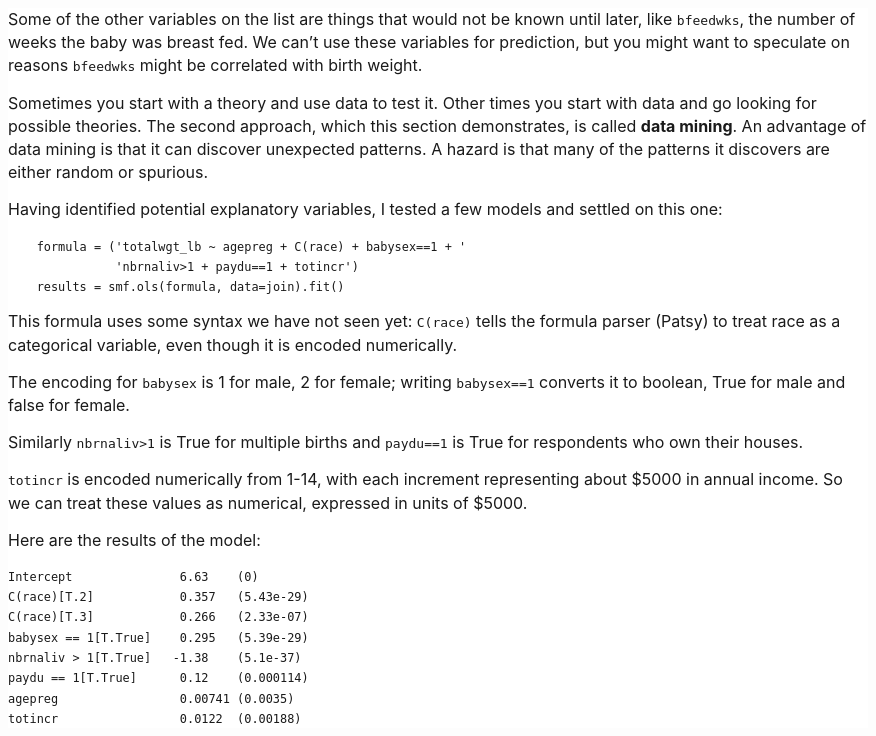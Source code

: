 <span style="font-size:medium">Some of the other variables on the list
are things that would not be known until later, like <span
style="font-family:monospace">bfeedwks</span>, the number of weeks the
baby was breast fed. We can’t use these variables for prediction, but
you might want to speculate on reasons <span
style="font-family:monospace">bfeedwks</span> might be correlated with
birth weight.</span>

<span style="font-size:medium">Sometimes you start with a theory and use
data to test it. Other times you start with data and go looking for
possible theories. The second approach, which this section demonstrates,
is called <span style="font-weight:bold">data mining</span>. An
advantage of data mining is that it can discover unexpected patterns. A
hazard is that many of the patterns it discovers are either random or
spurious. </span><span id="hevea_default1266"></span><span
style="font-size:medium"> </span><span id="hevea_default1267"></span>

<span style="font-size:medium">Having identified potential explanatory
variables, I tested a few models and settled on this one: </span><span
id="hevea_default1268"></span><span style="font-size:medium">
</span><span id="hevea_default1269"></span>

        formula = ('totalwgt_lb ~ agepreg + C(race) + babysex==1 + '
                   'nbrnaliv>1 + paydu==1 + totincr')
        results = smf.ols(formula, data=join).fit()

<span style="font-size:medium">This formula uses some syntax we have not
seen yet: <span style="font-family:monospace">C(race)</span> tells the
formula parser (Patsy) to treat race as a categorical variable, even
though it is encoded numerically. </span><span
id="hevea_default1270"></span><span style="font-size:medium">
</span><span id="hevea_default1271"></span>

<span style="font-size:medium">The encoding for <span
style="font-family:monospace">babysex</span> is 1 for male, 2 for
female; writing <span style="font-family:monospace">babysex==1</span>
converts it to boolean, True for male and false for female. </span><span
id="hevea_default1272"></span>

<span style="font-size:medium">Similarly <span
style="font-family:monospace">nbrnaliv&gt;1</span> is True for multiple
births and <span style="font-family:monospace">paydu==1</span> is True
for respondents who own their houses.</span>

<span style="font-size:medium"><span
style="font-family:monospace">totincr</span> is encoded numerically from
1-14, with each increment representing about $5000 in annual income. So
we can treat these values as numerical, expressed in units of $5000.
</span><span id="hevea_default1273"></span>

<span style="font-size:medium">Here are the results of the model:</span>

    Intercept               6.63    (0)
    C(race)[T.2]            0.357   (5.43e-29)
    C(race)[T.3]            0.266   (2.33e-07)
    babysex == 1[T.True]    0.295   (5.39e-29)
    nbrnaliv > 1[T.True]   -1.38    (5.1e-37)
    paydu == 1[T.True]      0.12    (0.000114)
    agepreg                 0.00741 (0.0035)
    totincr                 0.0122  (0.00188)
